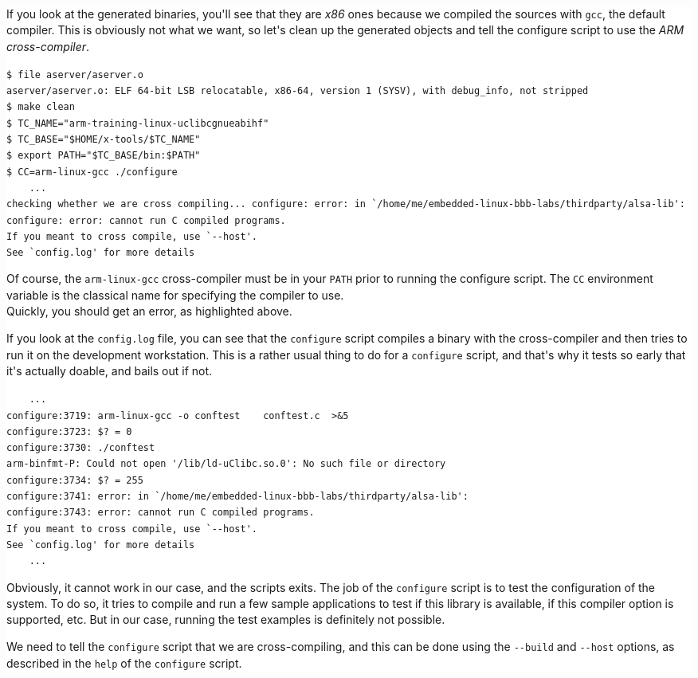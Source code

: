 If you look at the generated binaries, you'll see that they are *x86* ones because we compiled the sources with `gcc`, the default compiler.
This is obviously not what we want, so let's clean up the generated objects and tell the configure script to use the *ARM cross-compiler*.

```console hl_lines="2 10-11"
$ file aserver/aserver.o
aserver/aserver.o: ELF 64-bit LSB relocatable, x86-64, version 1 (SYSV), with debug_info, not stripped
$ make clean
$ TC_NAME="arm-training-linux-uclibcgnueabihf"
$ TC_BASE="$HOME/x-tools/$TC_NAME"
$ export PATH="$TC_BASE/bin:$PATH"
$ CC=arm-linux-gcc ./configure
    ...
checking whether we are cross compiling... configure: error: in `/home/me/embedded-linux-bbb-labs/thirdparty/alsa-lib':
configure: error: cannot run C compiled programs.
If you meant to cross compile, use `--host'.
See `config.log' for more details
```

Of course, the `arm-linux-gcc` cross-compiler must be in your `PATH` prior to running the configure script.
The `CC` environment variable is the classical name for specifying the compiler to use.<br/>
Quickly, you should get an error, as highlighted above.

If you look at the `config.log` file, you can see that the `configure` script compiles a binary with the cross-compiler and then tries to run it on the development workstation. This is a rather usual thing to do for a `configure` script, and that's why it tests so early that it's actually doable, and bails out if not.

``` title="config.log"
    ...
configure:3719: arm-linux-gcc -o conftest    conftest.c  >&5
configure:3723: $? = 0
configure:3730: ./conftest
arm-binfmt-P: Could not open '/lib/ld-uClibc.so.0': No such file or directory
configure:3734: $? = 255
configure:3741: error: in `/home/me/embedded-linux-bbb-labs/thirdparty/alsa-lib':
configure:3743: error: cannot run C compiled programs.
If you meant to cross compile, use `--host'.
See `config.log' for more details
    ...
```

Obviously, it cannot work in our case, and the scripts exits.
The job of the `configure` script is to test the configuration of the system.
To do so, it tries to compile and run a few sample applications to test if this library is available, if this compiler option is supported, etc.
But in our case, running the test examples is definitely not possible.

We need to tell the `configure` script that we are cross-compiling, and this can be done using the `--build` and `--host` options, as described in the `help` of the `configure` script.
